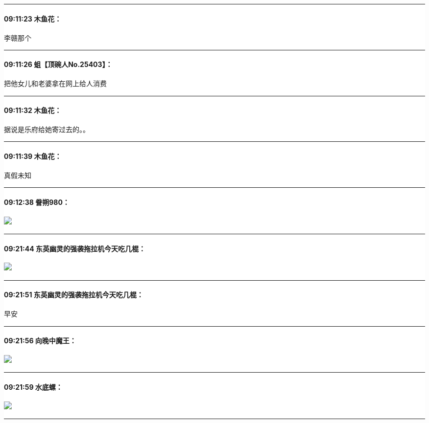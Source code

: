 *****

#### 09:11:23  木鱼花：

李赣那个

*****

#### 09:11:26  蛆【顶碗人No.25403】：

把他女儿和老婆拿在网上给人消费

*****

#### 09:11:32  木鱼花：

据说是乐府给她寄过去的。。

*****

#### 09:11:39  木鱼花：

真假未知

*****

#### 09:12:38  誊朔980：

![](http://gchat.qpic.cn/gchatpic_new/2318442596/614391357-2215359429-0275A2D8F98C6EC28244DDEE18395CA0/0?term=2")

*****

#### 09:21:44  东英幽灵的强袭拖拉机今天吃几棍：

![](http://gchat.qpic.cn/gchatpic_new/719831717/614391357-2405382033-03E5506D7DAFAF9782469991F8723771/0?term=2")

*****

#### 09:21:51  东英幽灵的强袭拖拉机今天吃几棍：

早安

*****

#### 09:21:56  向晚中魔王：

![](http://gchat.qpic.cn/gchatpic_new/1759772708/614391357-2554711938-03E5506D7DAFAF9782469991F8723771/0?term=2")

*****

#### 09:21:59  水底螺：

![](http://gchat.qpic.cn/gchatpic_new/344941772/614391357-2722914459-E84AA03A11A190C3A9C8E12CBB8781B2/0?term=2")

*****
